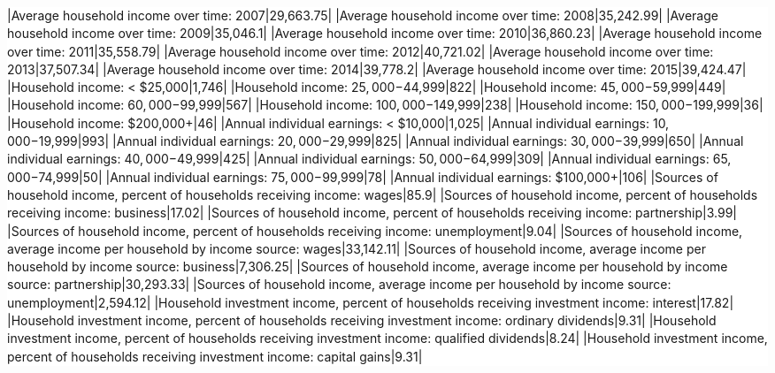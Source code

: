 |Average household income over time: 2007|29,663.75|
|Average household income over time: 2008|35,242.99|
|Average household income over time: 2009|35,046.1|
|Average household income over time: 2010|36,860.23|
|Average household income over time: 2011|35,558.79|
|Average household income over time: 2012|40,721.02|
|Average household income over time: 2013|37,507.34|
|Average household income over time: 2014|39,778.2|
|Average household income over time: 2015|39,424.47|
|Household income: < $25,000|1,746|
|Household income: $25,000-$44,999|822|
|Household income: $45,000-$59,999|449|
|Household income: $60,000-$99,999|567|
|Household income: $100,000-$149,999|238|
|Household income: $150,000-$199,999|36|
|Household income: $200,000+|46|
|Annual individual earnings: < $10,000|1,025|
|Annual individual earnings: $10,000-$19,999|993|
|Annual individual earnings: $20,000-$29,999|825|
|Annual individual earnings: $30,000-$39,999|650|
|Annual individual earnings: $40,000-$49,999|425|
|Annual individual earnings: $50,000-$64,999|309|
|Annual individual earnings: $65,000-$74,999|50|
|Annual individual earnings: $75,000-$99,999|78|
|Annual individual earnings: $100,000+|106|
|Sources of household income, percent of households receiving income: wages|85.9|
|Sources of household income, percent of households receiving income: business|17.02|
|Sources of household income, percent of households receiving income: partnership|3.99|
|Sources of household income, percent of households receiving income: unemployment|9.04|
|Sources of household income, average income per household by income source: wages|33,142.11|
|Sources of household income, average income per household by income source: business|7,306.25|
|Sources of household income, average income per household by income source: partnership|30,293.33|
|Sources of household income, average income per household by income source: unemployment|2,594.12|
|Household investment income, percent of households receiving investment income: interest|17.82|
|Household investment income, percent of households receiving investment income: ordinary dividends|9.31|
|Household investment income, percent of households receiving investment income: qualified dividends|8.24|
|Household investment income, percent of households receiving investment income: capital gains|9.31|